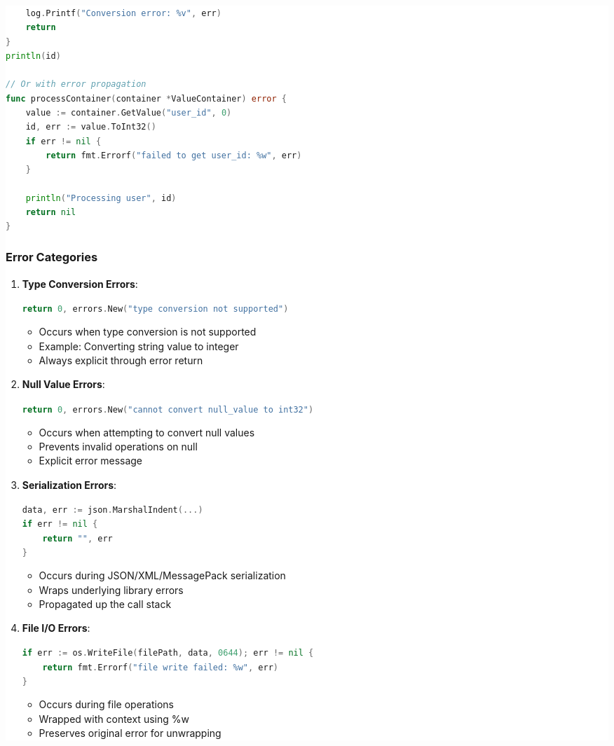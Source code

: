 ```go
    log.Printf("Conversion error: %v", err)
    return
}
println(id)

// Or with error propagation
func processContainer(container *ValueContainer) error {
    value := container.GetValue("user_id", 0)
    id, err := value.ToInt32()
    if err != nil {
        return fmt.Errorf("failed to get user_id: %w", err)
    }

    println("Processing user", id)
    return nil
}
```

### Error Categories

1. **Type Conversion Errors**:
   ```go
   return 0, errors.New("type conversion not supported")
   ```
   - Occurs when type conversion is not supported
   - Example: Converting string value to integer
   - Always explicit through error return

2. **Null Value Errors**:
   ```go
   return 0, errors.New("cannot convert null_value to int32")
   ```
   - Occurs when attempting to convert null values
   - Prevents invalid operations on null
   - Explicit error message

3. **Serialization Errors**:
   ```go
   data, err := json.MarshalIndent(...)
   if err != nil {
       return "", err
   }
   ```
   - Occurs during JSON/XML/MessagePack serialization
   - Wraps underlying library errors
   - Propagated up the call stack

4. **File I/O Errors**:
   ```go
   if err := os.WriteFile(filePath, data, 0644); err != nil {
       return fmt.Errorf("file write failed: %w", err)
   }
   ```
   - Occurs during file operations
   - Wrapped with context using %w
   - Preserves original error for unwrapping
